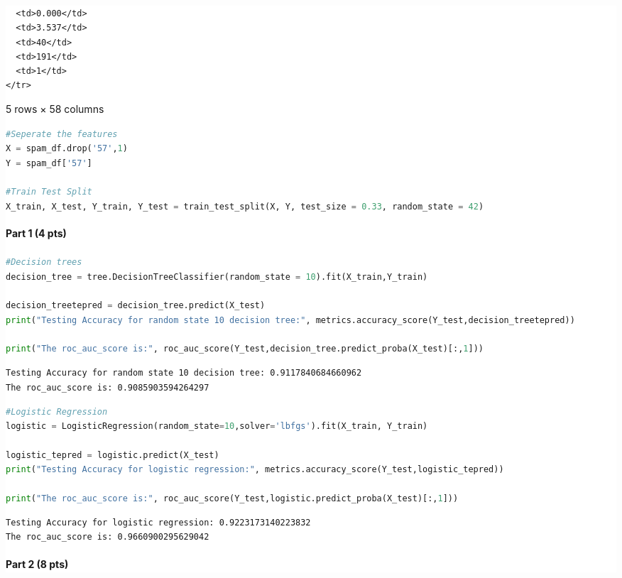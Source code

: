       <td>0.000</td>
      <td>3.537</td>
      <td>40</td>
      <td>191</td>
      <td>1</td>
    </tr>
  </tbody>
</table>
<p>5 rows × 58 columns</p>
</div>




```python
#Seperate the features
X = spam_df.drop('57',1)
Y = spam_df['57']

#Train Test Split
X_train, X_test, Y_train, Y_test = train_test_split(X, Y, test_size = 0.33, random_state = 42)
```

#### Part 1 (**4 pts**)


```python
#Decision trees
decision_tree = tree.DecisionTreeClassifier(random_state = 10).fit(X_train,Y_train)

decision_treetepred = decision_tree.predict(X_test)
print("Testing Accuracy for random state 10 decision tree:", metrics.accuracy_score(Y_test,decision_treetepred))

print("The roc_auc_score is:", roc_auc_score(Y_test,decision_tree.predict_proba(X_test)[:,1]))
```

    Testing Accuracy for random state 10 decision tree: 0.9117840684660962
    The roc_auc_score is: 0.9085903594264297
    


```python
#Logistic Regression
logistic = LogisticRegression(random_state=10,solver='lbfgs').fit(X_train, Y_train)

logistic_tepred = logistic.predict(X_test)
print("Testing Accuracy for logistic regression:", metrics.accuracy_score(Y_test,logistic_tepred))

print("The roc_auc_score is:", roc_auc_score(Y_test,logistic.predict_proba(X_test)[:,1]))
```

    Testing Accuracy for logistic regression: 0.9223173140223832
    The roc_auc_score is: 0.9660900295629042
    

#### Part 2 (**8 pts**)
